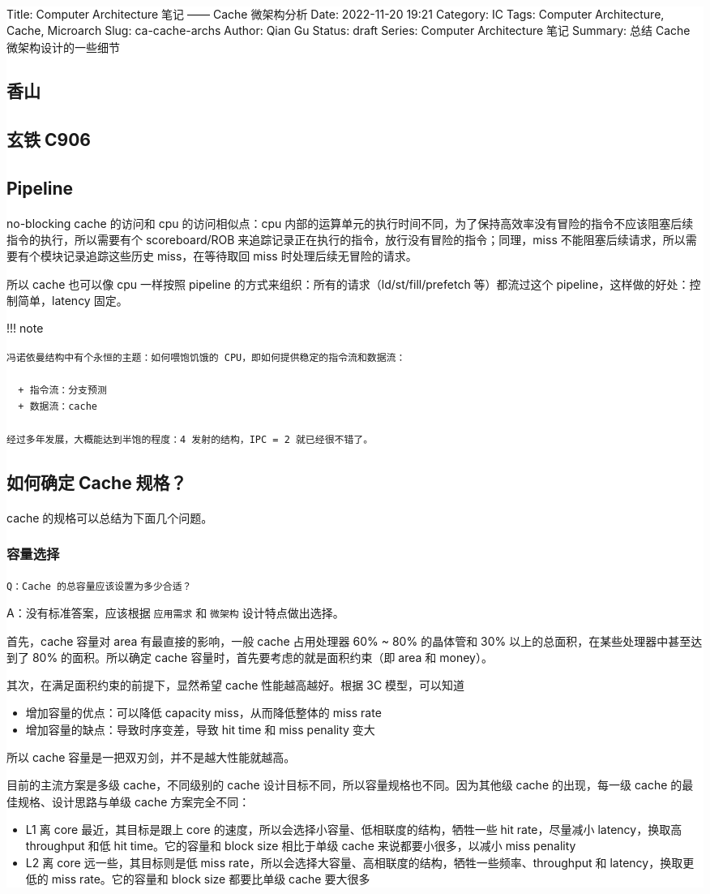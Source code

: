 Title: Computer Architecture 笔记 —— Cache 微架构分析
Date: 2022-11-20 19:21
Category: IC
Tags: Computer Architecture, Cache, Microarch
Slug: ca-cache-archs
Author: Qian Gu
Status: draft
Series: Computer Architecture 笔记
Summary: 总结 Cache 微架构设计的一些细节

## 香山

## 玄铁 C906

## Pipeline

no-blocking cache 的访问和 cpu 的访问相似点：cpu 内部的运算单元的执行时间不同，为了保持高效率没有冒险的指令不应该阻塞后续指令的执行，所以需要有个 scoreboard/ROB 来追踪记录正在执行的指令，放行没有冒险的指令；同理，miss 不能阻塞后续请求，所以需要有个模块记录追踪这些历史 miss，在等待取回 miss 时处理后续无冒险的请求。

所以 cache 也可以像 cpu 一样按照 pipeline 的方式来组织：所有的请求（ld/st/fill/prefetch 等）都流过这个 pipeline，这样做的好处：控制简单，latency 固定。


!!! note

    冯诺依曼结构中有个永恒的主题：如何喂饱饥饿的 CPU，即如何提供稳定的指令流和数据流：

      + 指令流：分支预测
      + 数据流：cache

    经过多年发展，大概能达到半饱的程度：4 发射的结构，IPC = 2 就已经很不错了。

## 如何确定 Cache 规格？

cache 的规格可以总结为下面几个问题。

### 容量选择

`Q：Cache 的总容量应该设置为多少合适？`

A：没有标准答案，应该根据 `应用需求` 和 `微架构` 设计特点做出选择。

首先，cache 容量对 area 有最直接的影响，一般 cache 占用处理器 60% ~ 80% 的晶体管和 30% 以上的总面积，在某些处理器中甚至达到了 80% 的面积。所以确定 cache 容量时，首先要考虑的就是面积约束（即 area 和 money）。

其次，在满足面积约束的前提下，显然希望 cache 性能越高越好。根据 3C 模型，可以知道

+ 增加容量的优点：可以降低 capacity miss，从而降低整体的 miss rate
+ 增加容量的缺点：导致时序变差，导致 hit time 和 miss penality 变大

所以 cache 容量是一把双刃剑，并不是越大性能就越高。

目前的主流方案是多级 cache，不同级别的 cache 设计目标不同，所以容量规格也不同。因为其他级 cache 的出现，每一级 cache 的最佳规格、设计思路与单级 cache 方案完全不同：

+ L1 离 core 最近，其目标是跟上 core 的速度，所以会选择小容量、低相联度的结构，牺牲一些 hit rate，尽量减小 latency，换取高 throughput 和低 hit time。它的容量和 block size 相比于单级 cache 来说都要小很多，以减小 miss penality
+ L2 离 core 远一些，其目标则是低 miss rate，所以会选择大容量、高相联度的结构，牺牲一些频率、throughput 和 latency，换取更低的 miss rate。它的容量和 block size 都要比单级 cache 要大很多
